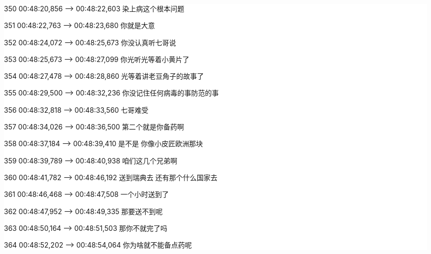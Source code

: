 350
00:48:20,856 –&gt; 00:48:22,603
染上病这个根本问题
 
351
00:48:22,763 –&gt; 00:48:23,680
你就是大意
 
352
00:48:24,072 –&gt; 00:48:25,673
你没认真听七哥说
 
353
00:48:25,673 –&gt; 00:48:27,099
你光听光等着小黄片了
 
354
00:48:27,478 –&gt; 00:48:28,860
光等着讲老豆角子的故事了
 
355
00:48:29,500 –&gt; 00:48:32,236
你没记住任何病毒的事防范的事
 
356
00:48:32,818 –&gt; 00:48:33,560
七哥难受
 
357
00:48:34,026 –&gt; 00:48:36,500
第二个就是你备药啊
 
358
00:48:37,184 –&gt; 00:48:39,410
是不是 你像小皮匠欧洲那块
 
359
00:48:39,789 –&gt; 00:48:40,938
咱们这几个兄弟啊
 
360
00:48:41,782 –&gt; 00:48:46,192
送到瑞典去 还有那个什么国家去
 
361
00:48:46,468 –&gt; 00:48:47,508
一个小时送到了
 
362
00:48:47,952 –&gt; 00:48:49,335
那要送不到呢
 
363
00:48:50,164 –&gt; 00:48:51,503
那你不就完了吗
 
364
00:48:52,202 –&gt; 00:48:54,064
你为啥就不能备点药呢
 